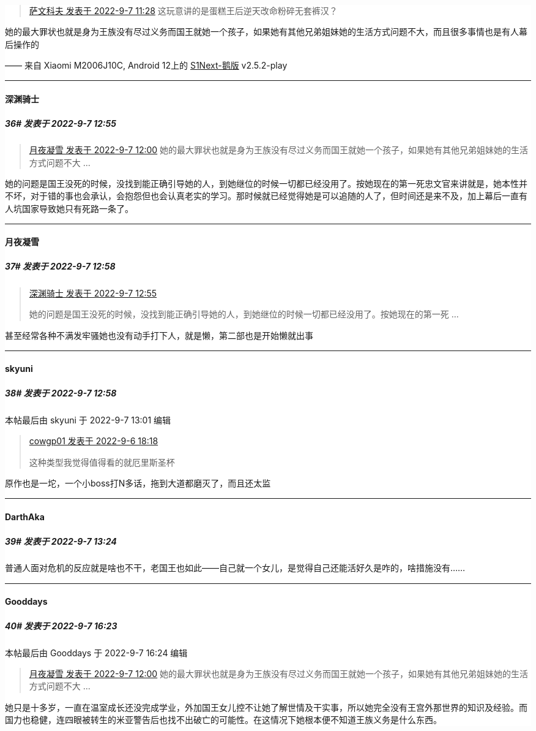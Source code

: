 <blockquote><a href="httphttps://bbs.saraba1st.com/2b/forum.php?mod=redirect&amp;goto=findpost&amp;pid=57373531&amp;ptid=2091014" target="_blank">萨文科夫 发表于 2022-9-7 11:28</a>
这玩意讲的是蛋糕王后逆天改命粉碎无套裤汉？</blockquote>
她的最大罪状也就是身为王族没有尽过义务而国王就她一个孩子，如果她有其他兄弟姐妹她的生活方式问题不大，而且很多事情也是有人幕后操作的

—— 来自 Xiaomi M2006J10C, Android 12上的 [S1Next-鹅版](https://github.com/ykrank/S1-Next/releases) v2.5.2-play

*****

####  深渊骑士  
##### 36#       发表于 2022-9-7 12:55

<blockquote><a href="httphttps://bbs.saraba1st.com/2b/forum.php?mod=redirect&amp;goto=findpost&amp;pid=57373953&amp;ptid=2091014" target="_blank">月夜凝雪 发表于 2022-9-7 12:00</a>
她的最大罪状也就是身为王族没有尽过义务而国王就她一个孩子，如果她有其他兄弟姐妹她的生活方式问题不大 ...</blockquote>
她的问题是国王没死的时候，没找到能正确引导她的人，到她继位的时候一切都已经没用了。按她现在的第一死忠文官来讲就是，她本性并不坏，对于错的事也会承认，会抱怨但也会认真老实的学习。那时候就已经觉得她是可以追随的人了，但时间还是来不及，加上幕后一直有人坑国家导致她只有死路一条了。

*****

####  月夜凝雪  
##### 37#       发表于 2022-9-7 12:58

<blockquote><a href="httphttps://bbs.saraba1st.com/2b/forum.php?mod=redirect&amp;goto=findpost&amp;pid=57374770&amp;ptid=2091014" target="_blank">深渊骑士 发表于 2022-9-7 12:55</a>

她的问题是国王没死的时候，没找到能正确引导她的人，到她继位的时候一切都已经没用了。按她现在的第一死 ...</blockquote>
甚至经常各种不满发牢骚她也没有动手打下人，就是懒，第二部也是开始懒就出事

*****

####  skyuni  
##### 38#       发表于 2022-9-7 12:58

 本帖最后由 skyuni 于 2022-9-7 13:01 编辑 
<blockquote><a href="httphttps://bbs.saraba1st.com/2b/forum.php?mod=redirect&amp;goto=findpost&amp;pid=57365268&amp;ptid=2091014" target="_blank">cowgp01 发表于 2022-9-6 18:18</a>

这种类型我觉得值得看的就厄里斯圣杯</blockquote>
原作也是一坨，一个小boss打N多话，拖到大道都磨灭了，而且还太监

*****

####  DarthAka  
##### 39#       发表于 2022-9-7 13:24

普通人面对危机的反应就是啥也不干，老国王也如此——自己就一个女儿，是觉得自己还能活好久是咋的，啥措施没有……

*****

####  Gooddays  
##### 40#       发表于 2022-9-7 16:23

 本帖最后由 Gooddays 于 2022-9-7 16:24 编辑 
<blockquote><a href="httphttps://bbs.saraba1st.com/2b/forum.php?mod=redirect&amp;goto=findpost&amp;pid=57373953&amp;ptid=2091014" target="_blank">月夜凝雪 发表于 2022-9-7 12:00</a>
她的最大罪状也就是身为王族没有尽过义务而国王就她一个孩子，如果她有其他兄弟姐妹她的生活方式问题不大 ...</blockquote>
她只是十多岁，一直在温室成长还没完成学业，外加国王女儿控不让她了解世情及干实事，所以她完全没有王宫外那世界的知识及经验。而国力也稳健，连四眼被转生的米亚警告后也找不出破亡的可能性。在这情况下她根本便不知道王族义务是什么东西。
